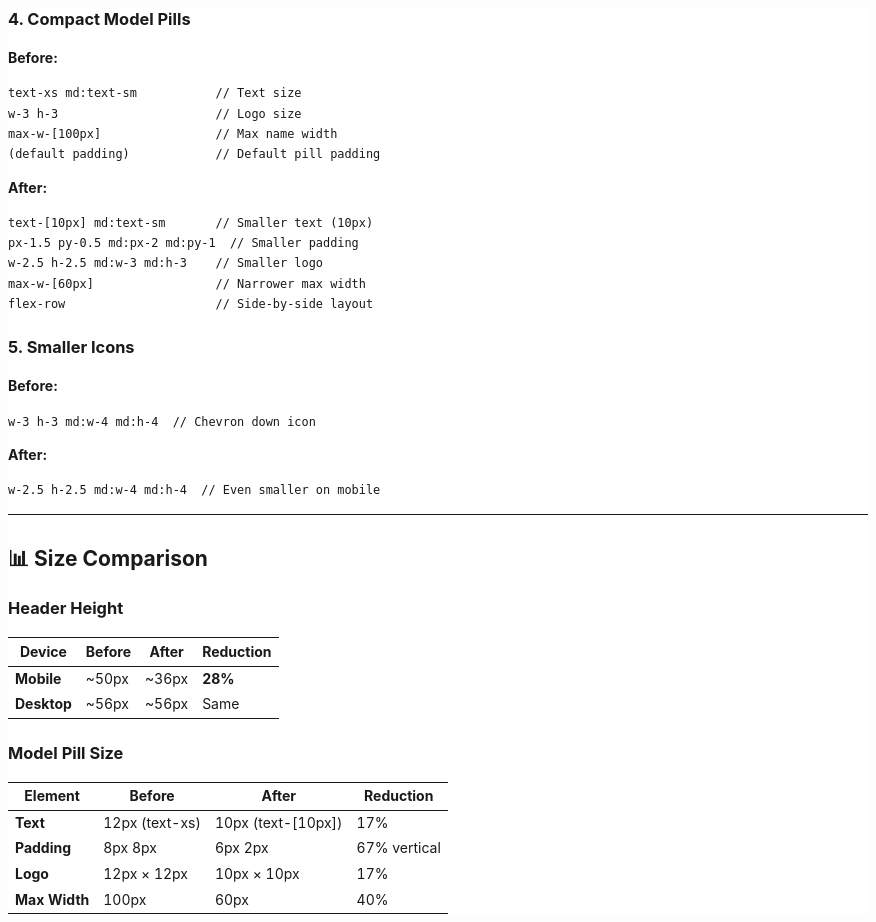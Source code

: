 ### **4. Compact Model Pills**

**Before:**
```tsx
text-xs md:text-sm           // Text size
w-3 h-3                      // Logo size
max-w-[100px]                // Max name width
(default padding)            // Default pill padding
```

**After:**
```tsx
text-[10px] md:text-sm       // Smaller text (10px)
px-1.5 py-0.5 md:px-2 md:py-1  // Smaller padding
w-2.5 h-2.5 md:w-3 md:h-3    // Smaller logo
max-w-[60px]                 // Narrower max width
flex-row                     // Side-by-side layout
```

### **5. Smaller Icons**

**Before:**
```tsx
w-3 h-3 md:w-4 md:h-4  // Chevron down icon
```

**After:**
```tsx
w-2.5 h-2.5 md:w-4 md:h-4  // Even smaller on mobile
```

---

## 📊 Size Comparison

### Header Height

| Device | Before | After | Reduction |
|--------|--------|-------|-----------|
| **Mobile** | ~50px | ~36px | **28%** |
| **Desktop** | ~56px | ~56px | Same |

### Model Pill Size

| Element | Before | After | Reduction |
|---------|--------|-------|-----------|
| **Text** | 12px (text-xs) | 10px (text-[10px]) | 17% |
| **Padding** | 8px 8px | 6px 2px | 67% vertical |
| **Logo** | 12px × 12px | 10px × 10px | 17% |
| **Max Width** | 100px | 60px | 40% |
